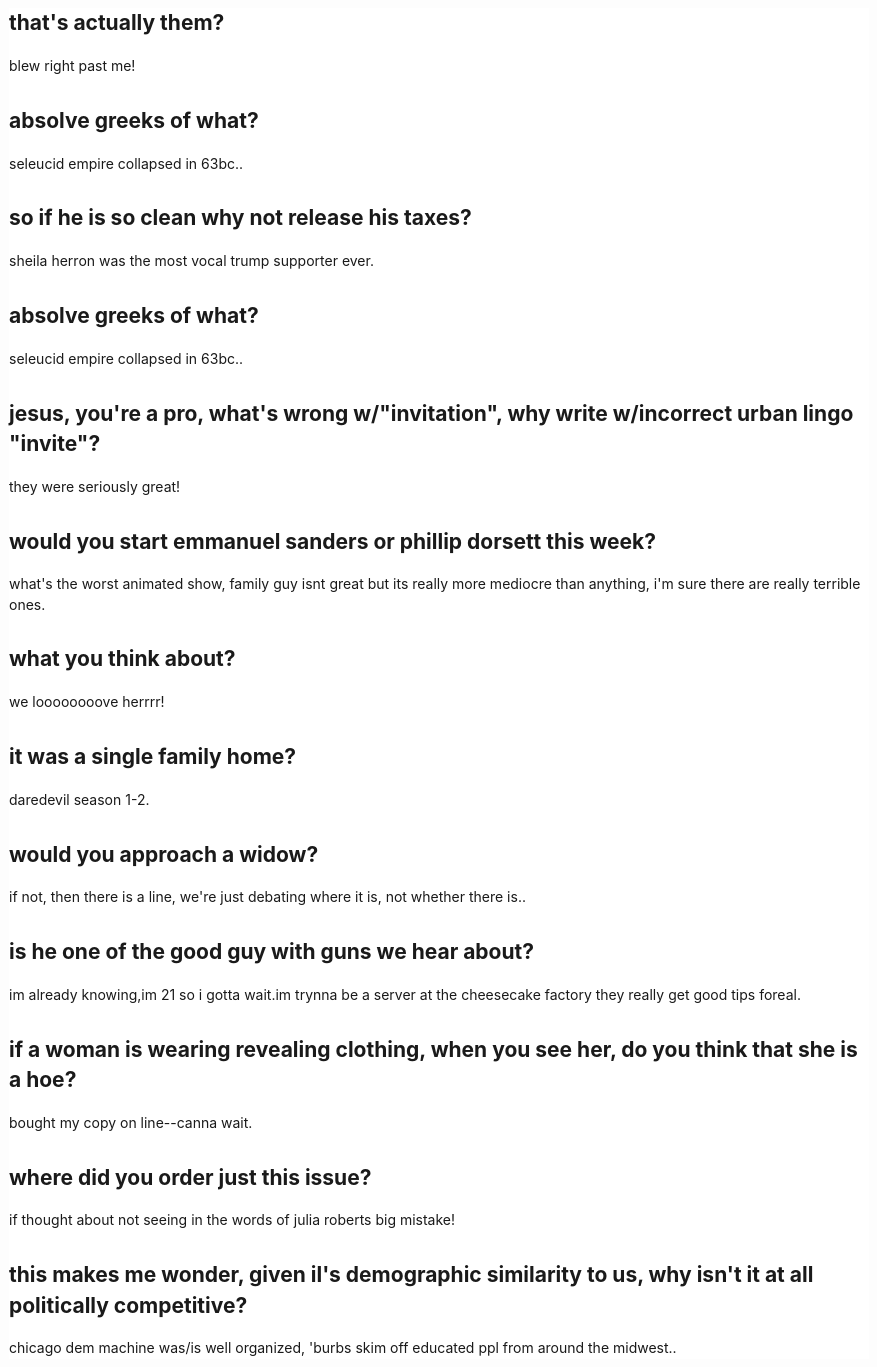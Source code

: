 ## that's actually them?
blew right past me!

## absolve greeks of what?
seleucid empire collapsed in 63bc..

## so if he is so clean why not release his taxes?
sheila herron was the most vocal trump supporter ever.

## absolve greeks of what?
seleucid empire collapsed in 63bc..

## jesus, you're a pro, what's wrong w/"invitation", why write w/incorrect urban lingo "invite"?
they were seriously great!

## would you start emmanuel sanders or phillip dorsett this week?
what's the worst animated show, family guy isnt great but its really more mediocre than anything, i'm sure there are really terrible ones.

## what you think about?
we loooooooove herrrr!

## it was a single family home?
daredevil season 1-2.

## would you approach a widow?
if not, then there is a line, we're just debating where it is, not whether there is..

## is he one of the good guy with guns we hear about?
im already knowing,im 21 so i gotta wait.im trynna be a server at the cheesecake factory they really get good tips foreal.

## if a woman is wearing revealing clothing, when you see her, do you think that she is a hoe?
bought my copy on line--canna wait.

## where did you order just this issue?
if thought about not seeing in the words of julia roberts big mistake!

## this makes me wonder, given il's demographic similarity to us, why isn't it at all politically competitive?
chicago dem machine was/is well organized, 'burbs skim off educated ppl from around the midwest..
